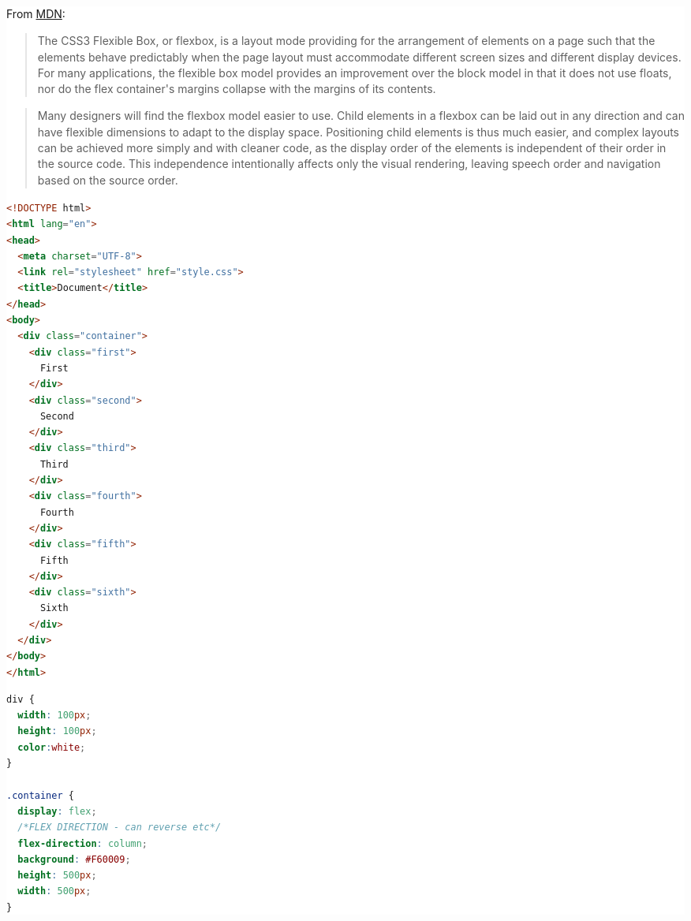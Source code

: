From [MDN](https://developer.mozilla.org/en-US/docs/Web/CSS/CSS_Flexible_Box_Layout/Using_CSS_flexible_boxes): 

>The CSS3 Flexible Box, or flexbox, is a layout mode providing for the arrangement of elements on a page such that the elements behave predictably when the page layout must accommodate different screen sizes and different display devices. For many applications, the flexible box model provides an improvement over the block model in that it does not use floats, nor do the flex container's margins collapse with the margins of its contents.

>Many designers will find the flexbox model easier to use. Child elements in a flexbox can be laid out in any direction and can have flexible dimensions to adapt to the display space. Positioning child elements is thus much easier, and complex layouts can be achieved more simply and with cleaner code, as the display order of the elements is independent of their order in the source code. This independence intentionally affects only the visual rendering, leaving speech order and navigation based on the source order.

```html
<!DOCTYPE html>
<html lang="en">
<head>
  <meta charset="UTF-8">
  <link rel="stylesheet" href="style.css">
  <title>Document</title>
</head>
<body>
  <div class="container">
    <div class="first">
      First
    </div>
    <div class="second">
      Second
    </div>
    <div class="third">
      Third
    </div>
    <div class="fourth">
      Fourth
    </div>
    <div class="fifth">
      Fifth
    </div>
    <div class="sixth">
      Sixth
    </div>
  </div>
</body>
</html>
```


```css
div {
  width: 100px;
  height: 100px;
  color:white;
}

.container {
  display: flex;
  /*FLEX DIRECTION - can reverse etc*/
  flex-direction: column;
  background: #F60009;
  height: 500px;
  width: 500px;
}

```